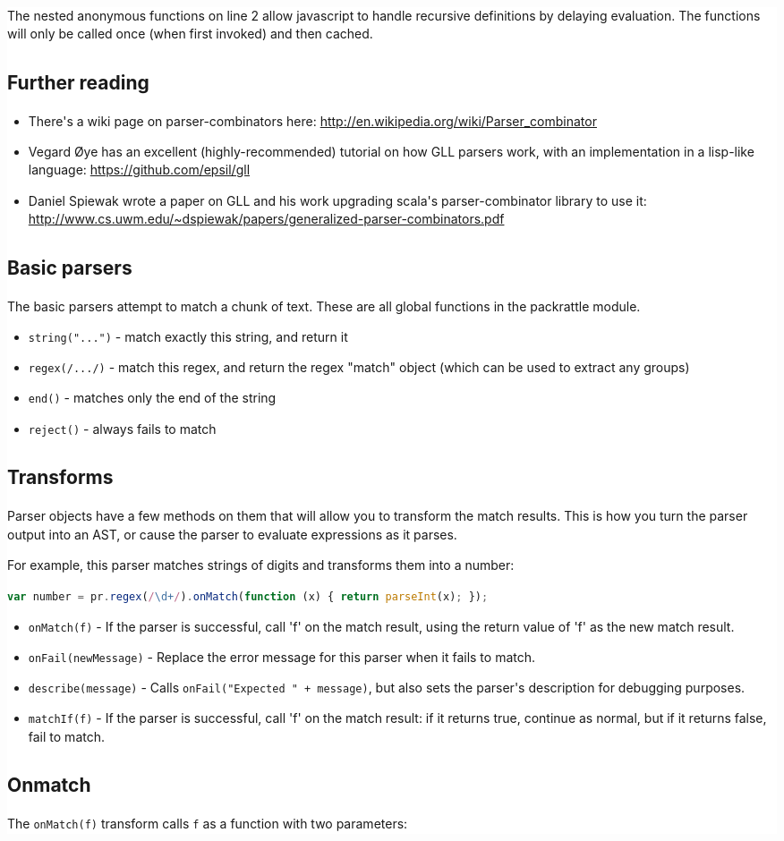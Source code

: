 The nested anonymous functions on line 2 allow javascript to handle recursive definitions by delaying evaluation. The functions will only be called once (when first invoked) and then cached.


Further reading
---------------

- There's a wiki page on parser-combinators here: http://en.wikipedia.org/wiki/Parser_combinator

- Vegard Øye has an excellent (highly-recommended) tutorial on how GLL parsers work, with an implementation in a lisp-like language: https://github.com/epsil/gll

- Daniel Spiewak wrote a paper on GLL and his work upgrading scala's parser-combinator library to use it: http://www.cs.uwm.edu/~dspiewak/papers/generalized-parser-combinators.pdf


Basic parsers
-------------

The basic parsers attempt to match a chunk of text. These are all global functions in the packrattle module.

- `string("...")` - match exactly this string, and return it

- `regex(/.../)` - match this regex, and return the regex "match" object (which can be used to extract any groups)

- `end()` - matches only the end of the string

- `reject()` - always fails to match


Transforms
----------

Parser objects have a few methods on them that will allow you to transform the match results. This is how you turn the parser output into an AST, or cause the parser to evaluate expressions as it parses.

For example, this parser matches strings of digits and transforms them into a number:

```javascript
var number = pr.regex(/\d+/).onMatch(function (x) { return parseInt(x); });
```

- `onMatch(f)` - If the parser is successful, call 'f' on the match result, using the return value of 'f' as the new match result.

- `onFail(newMessage)` - Replace the error message for this parser when it fails to match.

- `describe(message)` - Calls `onFail("Expected " + message)`, but also sets the parser's description for debugging purposes.

- `matchIf(f)` - If the parser is successful, call 'f' on the match result: if it returns true, continue as normal, but if it returns false, fail to match.


Onmatch
-------

The `onMatch(f)` transform calls `f` as a function with two parameters:
